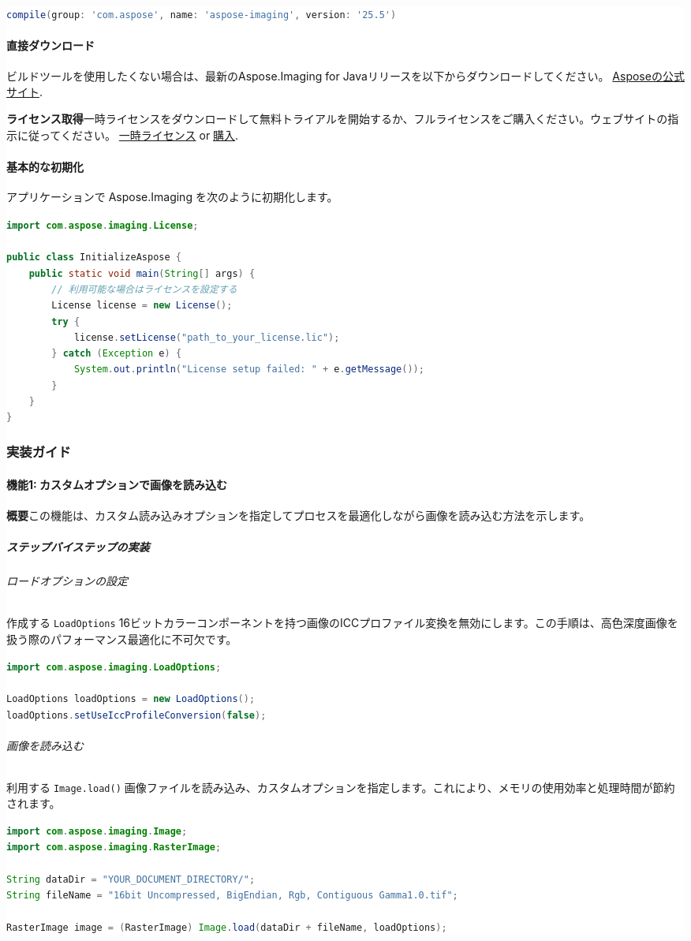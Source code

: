 ```gradle
compile(group: 'com.aspose', name: 'aspose-imaging', version: '25.5')
```

#### 直接ダウンロード
ビルドツールを使用したくない場合は、最新のAspose.Imaging for Javaリリースを以下からダウンロードしてください。 [Asposeの公式サイト](https://releases。aspose.com/imaging/java/).

**ライセンス取得**一時ライセンスをダウンロードして無料トライアルを開始するか、フルライセンスをご購入ください。ウェブサイトの指示に従ってください。 [一時ライセンス](https://purchase.aspose.com/tempまたはary-license/) or [購入](https://purchase。aspose.com/buy).

#### 基本的な初期化
アプリケーションで Aspose.Imaging を次のように初期化します。

```java
import com.aspose.imaging.License;

public class InitializeAspose {
    public static void main(String[] args) {
        // 利用可能な場合はライセンスを設定する
        License license = new License();
        try {
            license.setLicense("path_to_your_license.lic");
        } catch (Exception e) {
            System.out.println("License setup failed: " + e.getMessage());
        }
    }
}
```

### 実装ガイド

#### 機能1: カスタムオプションで画像を読み込む

**概要**この機能は、カスタム読み込みオプションを指定してプロセスを最適化しながら画像を読み込む方法を示します。

##### ステップバイステップの実装

###### ロードオプションの設定
作成する `LoadOptions` 16ビットカラーコンポーネントを持つ画像のICCプロファイル変換を無効にします。この手順は、高色深度画像を扱う際のパフォーマンス最適化に不可欠です。

```java
import com.aspose.imaging.LoadOptions;

LoadOptions loadOptions = new LoadOptions();
loadOptions.setUseIccProfileConversion(false);
```

###### 画像を読み込む
利用する `Image.load()` 画像ファイルを読み込み、カスタムオプションを指定します。これにより、メモリの使用効率と処理時間が節約されます。

```java
import com.aspose.imaging.Image;
import com.aspose.imaging.RasterImage;

String dataDir = "YOUR_DOCUMENT_DIRECTORY/";
String fileName = "16bit Uncompressed, BigEndian, Rgb, Contiguous Gamma1.0.tif";

RasterImage image = (RasterImage) Image.load(dataDir + fileName, loadOptions);
```
